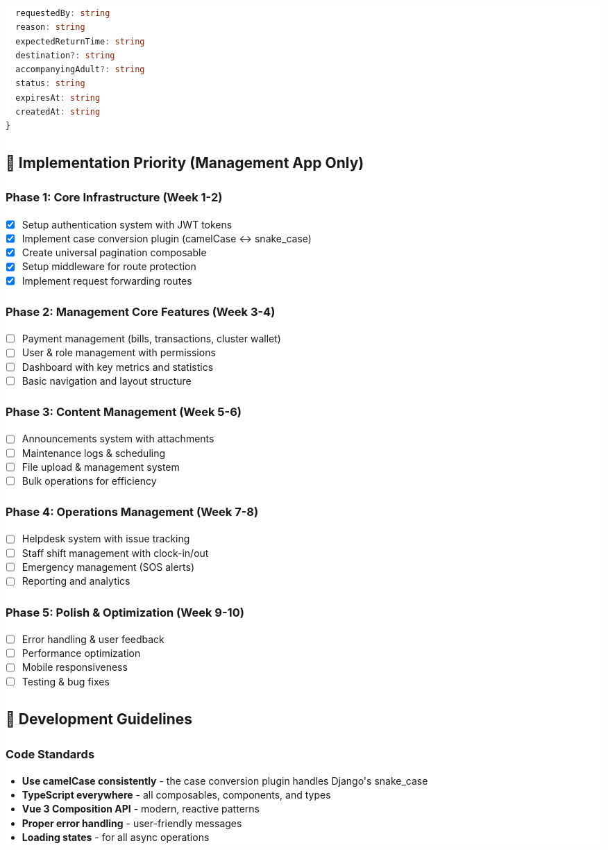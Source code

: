 ```typescript
  requestedBy: string
  reason: string
  expectedReturnTime: string
  destination?: string
  accompanyingAdult?: string
  status: string
  expiresAt: string
  createdAt: string
}
```

## 🚀 Implementation Priority (Management App Only)

### Phase 1: Core Infrastructure (Week 1-2)
- [x] Setup authentication system with JWT tokens
- [x] Implement case conversion plugin (camelCase ↔ snake_case)
- [x] Create universal pagination composable
- [x] Setup middleware for route protection
- [x] Implement request forwarding routes

### Phase 2: Management Core Features (Week 3-4)
- [ ] Payment management (bills, transactions, cluster wallet)
- [ ] User & role management with permissions
- [ ] Dashboard with key metrics and statistics
- [ ] Basic navigation and layout structure

### Phase 3: Content Management (Week 5-6)
- [ ] Announcements system with attachments
- [ ] Maintenance logs & scheduling
- [ ] File upload & management system
- [ ] Bulk operations for efficiency

### Phase 4: Operations Management (Week 7-8)
- [ ] Helpdesk system with issue tracking
- [ ] Staff shift management with clock-in/out
- [ ] Emergency management (SOS alerts)
- [ ] Reporting and analytics

### Phase 5: Polish & Optimization (Week 9-10)
- [ ] Error handling & user feedback
- [ ] Performance optimization
- [ ] Mobile responsiveness
- [ ] Testing & bug fixes

## 🔧 Development Guidelines

### Code Standards
- **Use camelCase consistently** - the case conversion plugin handles Django's snake_case
- **TypeScript everywhere** - all composables, components, and types
- **Vue 3 Composition API** - modern, reactive patterns
- **Proper error handling** - user-friendly messages
- **Loading states** - for all async operations
